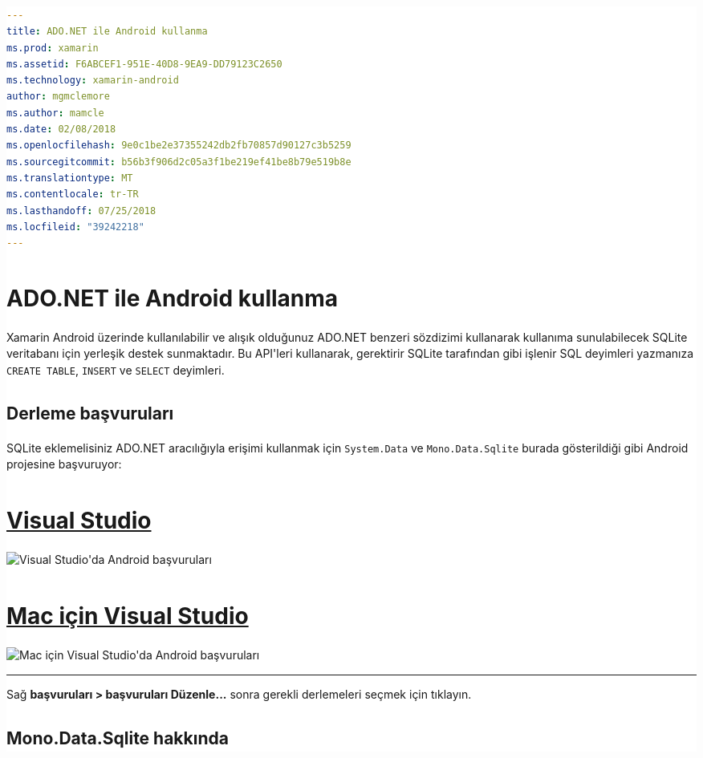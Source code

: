 ```yaml
---
title: ADO.NET ile Android kullanma
ms.prod: xamarin
ms.assetid: F6ABCEF1-951E-40D8-9EA9-DD79123C2650
ms.technology: xamarin-android
author: mgmclemore
ms.author: mamcle
ms.date: 02/08/2018
ms.openlocfilehash: 9e0c1be2e37355242db2fb70857d90127c3b5259
ms.sourcegitcommit: b56b3f906d2c05a3f1be219ef41be8b79e519b8e
ms.translationtype: MT
ms.contentlocale: tr-TR
ms.lasthandoff: 07/25/2018
ms.locfileid: "39242218"
---
```

# <a name="using-adonet-with-android"></a>ADO.NET ile Android kullanma

Xamarin Android üzerinde kullanılabilir ve alışık olduğunuz ADO.NET benzeri sözdizimi kullanarak kullanıma sunulabilecek SQLite veritabanı için yerleşik destek sunmaktadır. Bu API'leri kullanarak, gerektirir SQLite tarafından gibi işlenir SQL deyimleri yazmanıza `CREATE TABLE`, `INSERT` ve `SELECT` deyimleri.

## <a name="assembly-references"></a>Derleme başvuruları

SQLite eklemelisiniz ADO.NET aracılığıyla erişimi kullanmak için `System.Data` ve `Mono.Data.Sqlite` burada gösterildiği gibi Android projesine başvuruyor:

# <a name="visual-studiotabvswin"></a>[Visual Studio](#tab/vswin) 

![Visual Studio'da Android başvuruları](using-adonet-images/image7.png "Visual Studio'da Android başvuruları") 

# <a name="visual-studio-for-mactabvsmac"></a>[Mac için Visual Studio](#tab/vsmac) 

![Mac için Visual Studio'da Android başvuruları](using-adonet-images/image5.png "Android, Mac için Visual Studio'da başvuruyor") 

-----


Sağ **başvuruları > başvuruları Düzenle...**  sonra gerekli derlemeleri seçmek için tıklayın.

## <a name="about-monodatasqlite"></a>Mono.Data.Sqlite hakkında

